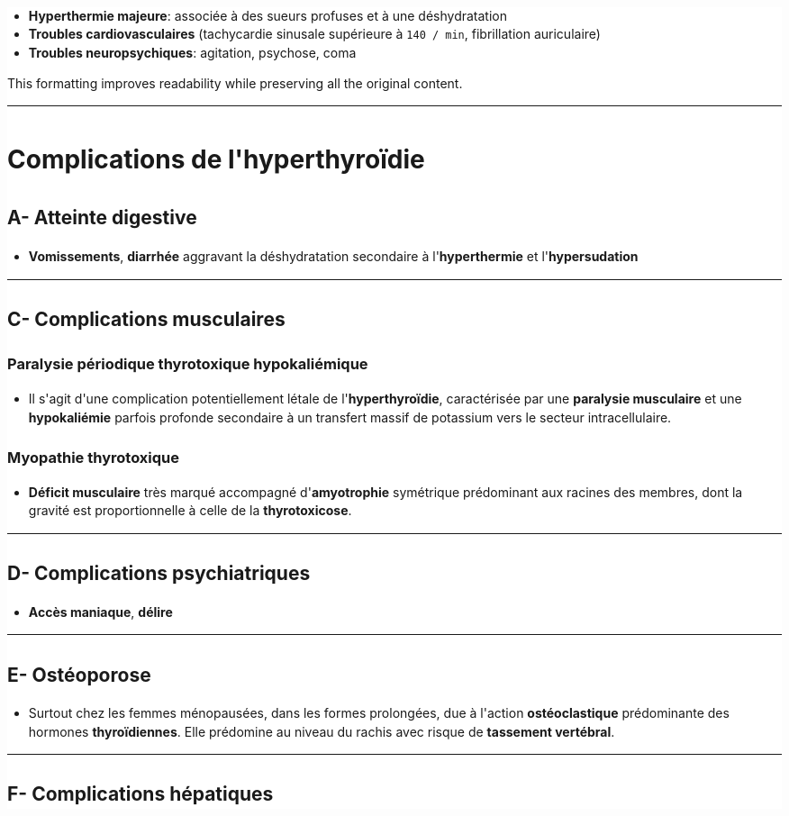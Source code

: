 - **Hyperthermie majeure**: associée à des sueurs profuses et à une déshydratation
- **Troubles cardiovasculaires** (tachycardie sinusale supérieure à `140 / min`, fibrillation auriculaire)
- **Troubles neuropsychiques**: agitation, psychose, coma


This formatting improves readability while preserving all the original content.

---


# Complications de l'hyperthyroïdie

## A- **Atteinte digestive**

- **Vomissements**, **diarrhée** aggravant la déshydratation secondaire à l'**hyperthermie** et l'**hypersudation**

---

## C- **Complications musculaires**

### **Paralysie périodique thyrotoxique hypokaliémique**

- Il s'agit d'une complication potentiellement létale de l'**hyperthyroïdie**, caractérisée par une **paralysie musculaire** et une **hypokaliémie** parfois profonde secondaire à un transfert massif de potassium vers le secteur intracellulaire.

### **Myopathie thyrotoxique**

- **Déficit musculaire** très marqué accompagné d'**amyotrophie** symétrique prédominant aux racines des membres, dont la gravité est proportionnelle à celle de la **thyrotoxicose**.

---

## D- **Complications psychiatriques**

- **Accès maniaque**, **délire**

---

## E- **Ostéoporose**

- Surtout chez les femmes ménopausées, dans les formes prolongées, due à l'action **ostéoclastique** prédominante des hormones **thyroïdiennes**. Elle prédomine au niveau du rachis avec risque de **tassement vertébral**.

---

## F- **Complications hépatiques**
